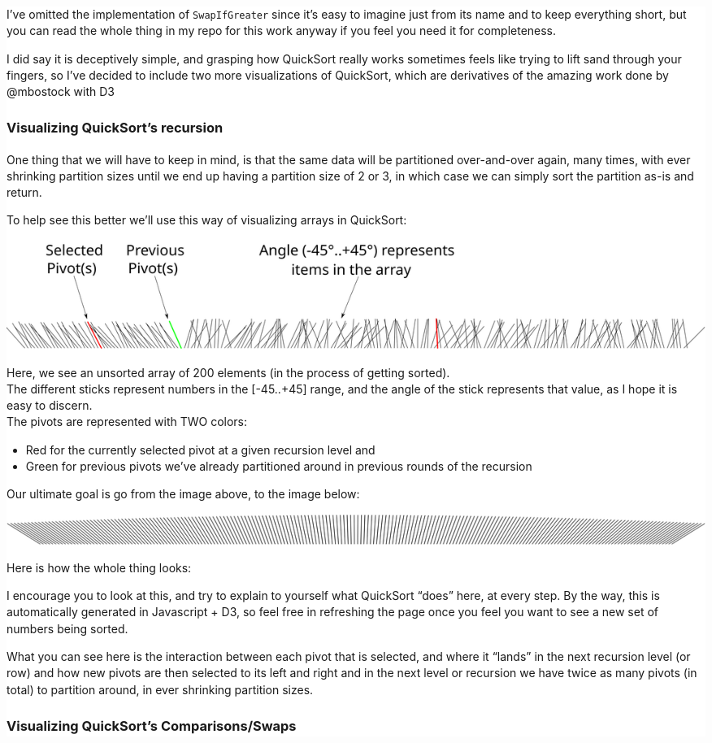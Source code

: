 I’ve omitted the implementation of `SwapIfGreater` since it’s easy to imagine just from its name and to keep everything short, but you can read the whole thing in my repo for this work anyway if you feel you need it for completeness.

I did say it is deceptively simple, and grasping how QuickSort really works sometimes feels like trying to lift sand through your fingers, so I’ve decided to include two more visualizations of QuickSort, which are derivatives of the amazing work done by @mbostock with D3

### Visualizing QuickSort’s recursion

One thing that we will have to keep in mind, is that the same data will be partitioned over-and-over again, many times, with ever shrinking partition sizes until we end up having a partition size of 2 or 3, in which case we can simply sort the partition as-is and return.

To help see this better we’ll use this way of visualizing arrays in QuickSort:

![QuickSort Legend](../talks/intrinsics-dotnetos-2019/quicksort-mbostock/quicksort-vis-legend.svg)

Here, we see an unsorted array of 200 elements (in the process of getting sorted).  
The different sticks represent numbers in the  [-45..+45] range, and the angle of the stick represents that value, as I hope it is easy to discern.  
The pivots are represented with TWO colors:

* Red for the currently selected pivot at a given recursion level and
* Green for previous pivots we’ve already partitioned around in previous rounds of the recursion

Our ultimate goal is go from the image above, to the image below:

![QuickSort Legend](../talks/intrinsics-dotnetos-2019/quicksort-mbostock/quicksort-vis-sorted.svg)

Here is how the whole thing looks:

<iframe src="../talks/intrinsics-dotnetos-2019/quicksort-mbostock/qs-static.html" frameborder="0" width="1600" marginwidth="0" marginheight="0" scrolling="" style="border:3px solid #666; max-width: 100%;background: #FFFFFF;" allowfullscreen=""></iframe>
I encourage you to look at this, and try to explain to yourself what QuickSort “does” here, at every step.  
By the way, this is automatically generated in Javascript + D3, so feel free in refreshing the page once you feel you want to see a new set of numbers being sorted.

What you can see here is the interaction between each pivot that is selected, and where it “lands” in the next recursion level (or row) and how new pivots are then selected to its left and right and in the next level or recursion we have twice as many pivots (in total) to partition around, in ever shrinking partition sizes.

### Visualizing QuickSort’s Comparisons/Swaps
